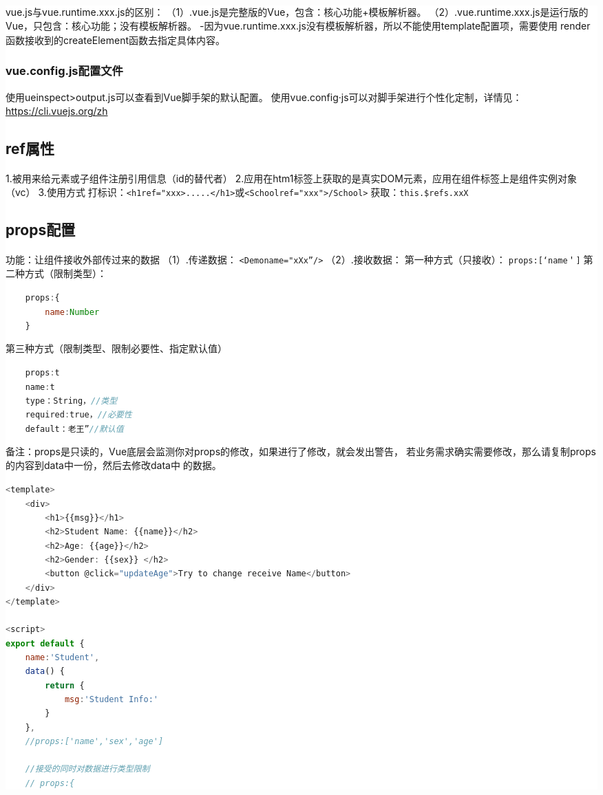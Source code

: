 vue.js与vue.runtime.xxx.js的区别：
（1）.vue.js是完整版的Vue，包含：核心功能+模板解析器。
（2）.vue.runtime.xxx.js是运行版的Vue，只包含：核心功能；没有模板解析器。
-因为vue.runtime.xxx.js没有模板解析器，所以不能使用template配置项，需要使用
render函数接收到的createElement函数去指定具体内容。

### vue.config.js配置文件
使用ueinspect>output.js可以查看到Vue脚手架的默认配置。
使用vue.config·js可以对脚手架进行个性化定制，详情见：https://cli.vuejs.org/zh

## ref属性
1.被用来给元素或子组件注册引用信息（id的替代者）
2.应用在htm1标签上获取的是真实DOM元素，应用在组件标签上是组件实例对象（vc）
3.使用方式
打标识：`<h1ref="xxx>.....</h1>`或`<Schoolref="xxx">/School>`
获取：`this.$refs.xxX`

## props配置
功能：让组件接收外部传过来的数据
（1）.传递数据：
	`<Demoname="xXx”/>`
（2）.接收数据：
	第一种方式（只接收）：
		`props:[‘name＇]`
	第二种方式（限制类型）：
```js
	props:{
		name:Number
	}	
```
第三种方式（限制类型、限制必要性、指定默认值）
```js
	props:t
	name:t
	type：String，//类型
	required:true，//必要性
	default：老王”//默认值
```
备注：props是只读的，Vue底层会监测你对props的修改，如果进行了修改，就会发出警告，	若业务需求确实需要修改，那么请复制props的内容到data中一份，然后去修改data中	的数据。

```js
<template>
    <div>
        <h1>{{msg}}</h1>
        <h2>Student Name: {{name}}</h2>
        <h2>Age: {{age}}</h2>
        <h2>Gender: {{sex}} </h2>
        <button @click="updateAge">Try to change receive Name</button>
    </div>
</template>

<script>
export default {
    name:'Student',
    data() {
        return {
            msg:'Student Info:'
        }
    },
    //props:['name','sex','age']

    //接受的同时对数据进行类型限制
    // props:{
```